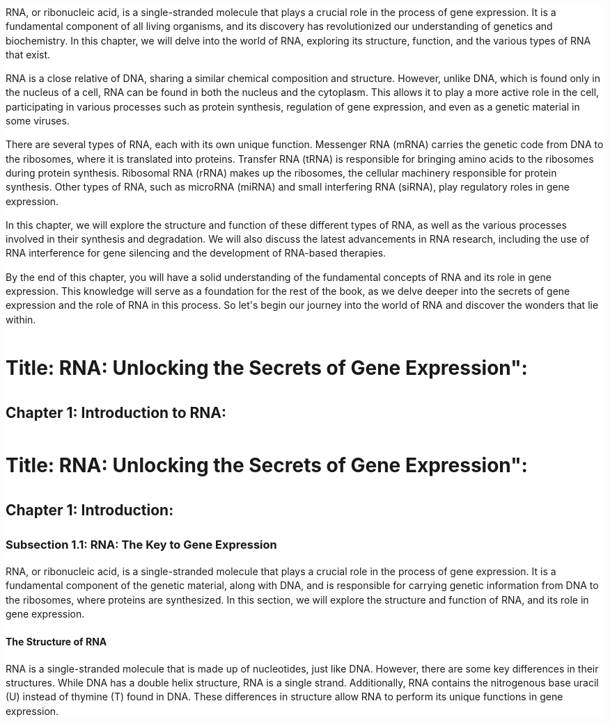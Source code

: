 RNA, or ribonucleic acid, is a single-stranded molecule that plays a crucial role in the process of gene expression. It is a fundamental component of all living organisms, and its discovery has revolutionized our understanding of genetics and biochemistry. In this chapter, we will delve into the world of RNA, exploring its structure, function, and the various types of RNA that exist.

RNA is a close relative of DNA, sharing a similar chemical composition and structure. However, unlike DNA, which is found only in the nucleus of a cell, RNA can be found in both the nucleus and the cytoplasm. This allows it to play a more active role in the cell, participating in various processes such as protein synthesis, regulation of gene expression, and even as a genetic material in some viruses.

There are several types of RNA, each with its own unique function. Messenger RNA (mRNA) carries the genetic code from DNA to the ribosomes, where it is translated into proteins. Transfer RNA (tRNA) is responsible for bringing amino acids to the ribosomes during protein synthesis. Ribosomal RNA (rRNA) makes up the ribosomes, the cellular machinery responsible for protein synthesis. Other types of RNA, such as microRNA (miRNA) and small interfering RNA (siRNA), play regulatory roles in gene expression.

In this chapter, we will explore the structure and function of these different types of RNA, as well as the various processes involved in their synthesis and degradation. We will also discuss the latest advancements in RNA research, including the use of RNA interference for gene silencing and the development of RNA-based therapies.

By the end of this chapter, you will have a solid understanding of the fundamental concepts of RNA and its role in gene expression. This knowledge will serve as a foundation for the rest of the book, as we delve deeper into the secrets of gene expression and the role of RNA in this process. So let's begin our journey into the world of RNA and discover the wonders that lie within.


# Title: RNA: Unlocking the Secrets of Gene Expression":

## Chapter 1: Introduction to RNA:




# Title: RNA: Unlocking the Secrets of Gene Expression":

## Chapter 1: Introduction:

### Subsection 1.1: RNA: The Key to Gene Expression

RNA, or ribonucleic acid, is a single-stranded molecule that plays a crucial role in the process of gene expression. It is a fundamental component of the genetic material, along with DNA, and is responsible for carrying genetic information from DNA to the ribosomes, where proteins are synthesized. In this section, we will explore the structure and function of RNA, and its role in gene expression.

#### The Structure of RNA

RNA is a single-stranded molecule that is made up of nucleotides, just like DNA. However, there are some key differences in their structures. While DNA has a double helix structure, RNA is a single strand. Additionally, RNA contains the nitrogenous base uracil (U) instead of thymine (T) found in DNA. These differences in structure allow RNA to perform its unique functions in gene expression.
